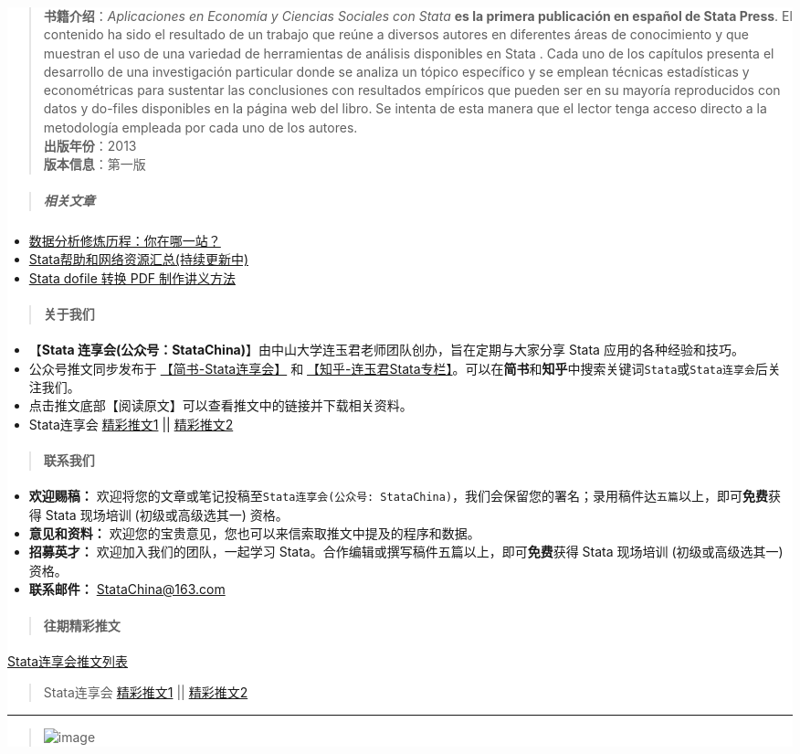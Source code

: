 > **书籍介绍**：*Aplicaciones en Economía y Ciencias Sociales con  Stata* **es la primera publicación en español de  Stata Press**. El contenido ha sido el resultado de un trabajo que reúne a diversos autores en diferentes áreas de conocimiento y que muestran el uso de una variedad de herramientas de análisis disponibles en  Stata . Cada uno de los capítulos presenta el desarrollo de una investigación particular donde se analiza un tópico específico y se emplean técnicas estadísticas y econométricas para sustentar las conclusiones con resultados empíricos que pueden ser en su mayoría reproducidos con datos y do-files disponibles en la página web del libro. Se intenta de esta manera que el lector tenga acceso directo a la metodología empleada por cada uno de los autores.  
**出版年份**：2013  
**版本信息**：第一版


> ##### 相关文章
- [数据分析修炼历程：你在哪一站？](http://www.jianshu.com/p/7382f9f57605)
- [Stata帮助和网络资源汇总(持续更新中)](http://www.jianshu.com/p/c723bb0dbf98)
- [Stata dofile 转换 PDF 制作讲义方法](http://www.jianshu.com/p/b119033d8b93)


>#### 关于我们

- 【**Stata 连享会(公众号：StataChina)**】由中山大学连玉君老师团队创办，旨在定期与大家分享 Stata 应用的各种经验和技巧。
- 公众号推文同步发布于 [【简书-Stata连享会】](https://www.jianshu.com/u/69a30474ef33) 和 [【知乎-连玉君Stata专栏】](https://zhuanlan.zhihu.com/arlion)。可以在**简书**和**知乎**中搜索关键词`Stata`或`Stata连享会`后关注我们。
- 点击推文底部【阅读原文】可以查看推文中的链接并下载相关资料。
- Stata连享会 [精彩推文1](https://gitee.com/arlionn/stata_training/blob/master/README.md)  || [精彩推文2](https://github.com/arlionn/stata/blob/master/README.md)

>#### 联系我们

- **欢迎赐稿：** 欢迎将您的文章或笔记投稿至`Stata连享会(公众号: StataChina)`，我们会保留您的署名；录用稿件达`五篇`以上，即可**免费**获得 Stata 现场培训 (初级或高级选其一) 资格。
- **意见和资料：** 欢迎您的宝贵意见，您也可以来信索取推文中提及的程序和数据。
- **招募英才：** 欢迎加入我们的团队，一起学习 Stata。合作编辑或撰写稿件五篇以上，即可**免费**获得 Stata 现场培训 (初级或高级选其一) 资格。
- **联系邮件：** StataChina@163.com

>#### 往期精彩推文
[Stata连享会推文列表](https://www.jianshu.com/p/de82fdc2c18a)

> Stata连享会 [精彩推文1](https://gitee.com/arlionn/stata_training/blob/master/README.md)  || [精彩推文2](https://github.com/arlionn/stata/blob/master/README.md)


---
> ![image](http://upload-images.jianshu.io/upload_images/7692714-e52cb14e1928d3f1.jpg?imageMogr2/auto-orient/strip%7CimageView2/2/w/1240 "扫码关注 Stata 连享会")



